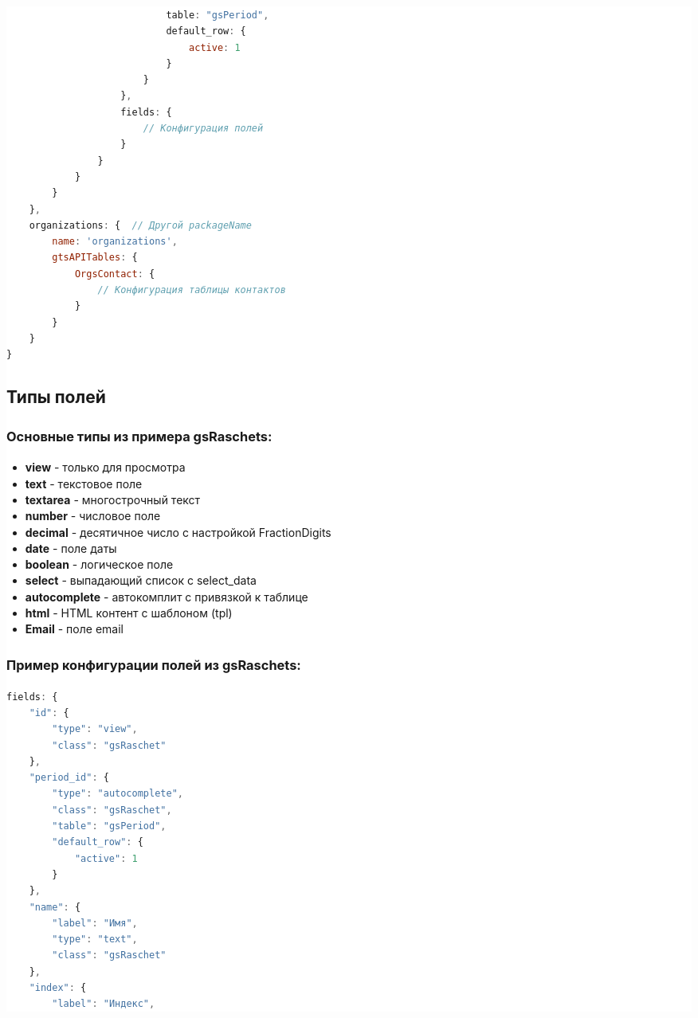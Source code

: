 ```javascript
                            table: "gsPeriod",
                            default_row: {
                                active: 1
                            }
                        }
                    },
                    fields: {
                        // Конфигурация полей
                    }
                }
            }
        }
    },
    organizations: {  // Другой packageName
        name: 'organizations',
        gtsAPITables: {
            OrgsContact: {
                // Конфигурация таблицы контактов
            }
        }
    }
}
```

## Типы полей

### Основные типы из примера gsRaschets:
- **view** - только для просмотра
- **text** - текстовое поле
- **textarea** - многострочный текст
- **number** - числовое поле
- **decimal** - десятичное число с настройкой FractionDigits
- **date** - поле даты
- **boolean** - логическое поле
- **select** - выпадающий список с select_data
- **autocomplete** - автокомплит с привязкой к таблице
- **html** - HTML контент с шаблоном (tpl)
- **Email** - поле email

### Пример конфигурации полей из gsRaschets:

```javascript
fields: {
    "id": {
        "type": "view",
        "class": "gsRaschet"
    },
    "period_id": {
        "type": "autocomplete",
        "class": "gsRaschet",
        "table": "gsPeriod",
        "default_row": {
            "active": 1
        }
    },
    "name": {
        "label": "Имя",
        "type": "text",
        "class": "gsRaschet"
    },
    "index": {
        "label": "Индекс",
```
